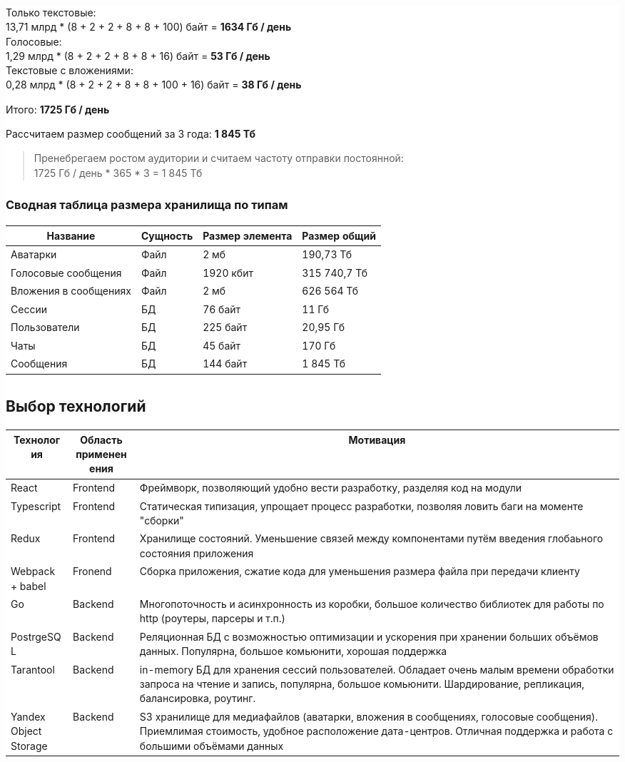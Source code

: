   Только текстовые: \
      13,71 млрд * (8 + 2 + 2 + 8 + 8 + 100) байт = **1634 Гб / день** \
   Голосовые: \
      1,29 млрд * (8 + 2 + 2 + 8 + 8 + 16) байт = **53 Гб / день** \
   Текстовые с вложениями: \
      0,28 млрд * (8 + 2 + 2 + 8 + 8 + 100 + 16) байт = **38 Гб / день** 

   Итого: **1725 Гб / день**
   
   Рассчитаем размер сообщений за 3 года: **1 845 Тб**
   > Пренебрегаем ростом аудитории и считаем частоту отправки постоянной: \
   > 1725 Гб / день * 365 * 3 = 1 845 Тб

### Cводная таблица размера хранилища по типам <a name="stor-total"></a>
| Название              | Сущность | Размер элемента | Размер  общий |
| --------------------- | -------- | --------------- | ------------- |
| Аватарки              | Файл     | 2 мб            | 190,73 Тб     |
| Голосовые сообщения   | Файл     | 1920 кбит       | 315 740,7 Тб  |
| Вложения в сообщениях | Файл     | 2 мб            | 626 564 Тб    |
| Сессии                | БД       | 76 байт         | 11 Гб         |
| Пользователи          | БД       | 225 байт        | 20,95 Гб      |
| Чаты                  | БД       | 45 байт         | 170 Гб        |
| Сообщения             | БД       | 144 байт        | 1 845 Тб      |

## Выбор технологий
| Технология            | Область примененения | Мотивация                                                                                                                                                                                                                                                                                                                                                                                         |
| --------------------- | -------------------- | ------------------------------------------------------------------------------------------------------------------------------------------------------------------------------------------------------------------------------------------------------------------------------------------------------------------------------------------------------------------------------------------------- |
| React                 | Frontend             | Фреймворк, позволяющий удобно вести разработку, разделяя код на модули                                                                                                                                                                                                                                                                                                                            |
| Typescript            | Frontend             | Статическая типизация, упрощает процесс разработки, позволяя ловить баги на моменте "сборки"                                                                                                                                                                                                                                                                                                      |
| Redux                 | Frontend             | Хранилище состояний. Уменьшение связей между компонентами путём введения глобаьного состояния приложения                                                                                                                                                                                                                                                                                          |
| Webpack + babel       | Fronend              | Сборка приложения, сжатие кода для уменьшения размера файла при передачи клиенту                                                                                                                                                                                                                                                                                                                  |
| Go                    | Backend              | Многопоточность и асинхронность из коробки, большое количество библиотек для работы по http (роутеры, парсеры и т.п.)                                                                                                                                                                                                                                                                             |
| PostrgeSQL            | Backend              | Реляционная БД с возможностью оптимизации и ускорения при хранении больших объёмов данных. Популярна, большое комьюнити, хорошая поддержка                                                                                                                                                                                                                                                        |
| Tarantool             | Backend              | in-memory БД для хранения сессий пользователей. Обладает очень малым времени обработки запроса на чтение и запись, популярна, большое комьюнити. Шардирование, репликация, балансировка, роутинг.                                                                                                                                                                                                 |
| Yandex Object Storage | Backend              | S3 хранилище для медиафайлов (аватарки, вложения в сообщениях, голосовые сообщения). Приемлимая стоимость, удобное расположение дата-центров. Отличная поддержка и работа с большими объёмами данных                                                                                                                                                                                              |